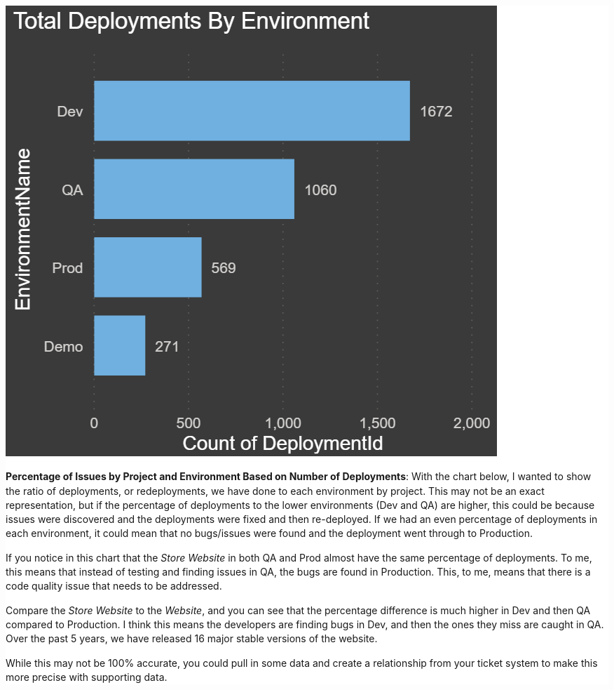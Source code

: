 ![](report07.png)

**Percentage of Issues by Project and Environment Based on Number of Deployments**: With the chart below, I wanted to show the ratio of deployments, or redeployments, we have done to each environment by project. This may not be an exact representation, but if the percentage of deployments to the lower environments (Dev and QA) are higher, this could be because issues were discovered and the deployments were fixed and then re-deployed. If we had an even percentage of deployments in each environment, it could mean that no bugs/issues were found and the deployment went through to Production.

If you notice in this chart that the _Store Website_ in both QA and Prod almost have the same percentage of deployments. To me, this means that instead of testing and finding issues in QA, the bugs are found in Production. This, to me, means that there is a code quality issue that needs to be addressed.

Compare the _Store Website_ to the _Website_, and you can see that the percentage difference is much higher in Dev and then QA compared to Production. I think this means the developers are finding bugs in Dev, and then the ones they miss are caught in QA. Over the past 5 years, we have released 16 major stable versions of the website.

While this may not be 100% accurate, you could pull in some data and create a relationship from your ticket system to make this more precise with supporting data.
